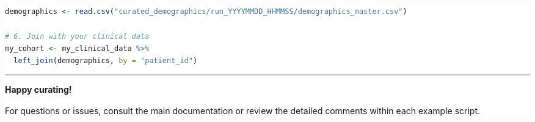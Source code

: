 ```r
demographics <- read.csv("curated_demographics/run_YYYYMMDD_HHMMSS/demographics_master.csv")

# 6. Join with your clinical data
my_cohort <- my_clinical_data %>%
  left_join(demographics, by = "patient_id")
```

---

**Happy curating!**

For questions or issues, consult the main documentation or review the detailed comments within each example script.
